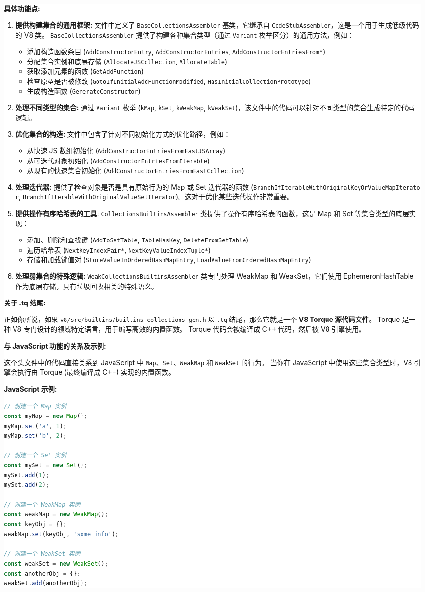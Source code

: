 **具体功能点:**

1. **提供构建集合的通用框架:** 文件中定义了 `BaseCollectionsAssembler` 基类，它继承自 `CodeStubAssembler`，这是一个用于生成低级代码的 V8 类。 `BaseCollectionsAssembler` 提供了构建各种集合类型（通过 `Variant` 枚举区分）的通用方法，例如：
    *  添加构造函数条目 (`AddConstructorEntry`, `AddConstructorEntries`, `AddConstructorEntriesFrom*`)
    *  分配集合实例和底层存储 (`AllocateJSCollection`, `AllocateTable`)
    *  获取添加元素的函数 (`GetAddFunction`)
    *  检查原型是否被修改 (`GotoIfInitialAddFunctionModified`, `HasInitialCollectionPrototype`)
    *  生成构造函数 (`GenerateConstructor`)

2. **处理不同类型的集合:** 通过 `Variant` 枚举 (`kMap`, `kSet`, `kWeakMap`, `kWeakSet`)，该文件中的代码可以针对不同类型的集合生成特定的代码逻辑。

3. **优化集合的构造:** 文件中包含了针对不同初始化方式的优化路径，例如：
    *  从快速 JS 数组初始化 (`AddConstructorEntriesFromFastJSArray`)
    *  从可迭代对象初始化 (`AddConstructorEntriesFromIterable`)
    *  从现有的快速集合初始化 (`AddConstructorEntriesFromFastCollection`)

4. **处理迭代器:**  提供了检查对象是否是具有原始行为的 Map 或 Set 迭代器的函数 (`BranchIfIterableWithOriginalKeyOrValueMapIterator`, `BranchIfIterableWithOriginalValueSetIterator`)。这对于优化某些迭代操作非常重要。

5. **提供操作有序哈希表的工具:** `CollectionsBuiltinsAssembler` 类提供了操作有序哈希表的函数，这是 Map 和 Set 等集合类型的底层实现：
    *  添加、删除和查找键 (`AddToSetTable`, `TableHasKey`, `DeleteFromSetTable`)
    *  遍历哈希表 (`NextKeyIndexPair*`, `NextKeyValueIndexTuple*`)
    *  存储和加载键值对 (`StoreValueInOrderedHashMapEntry`, `LoadValueFromOrderedHashMapEntry`)

6. **处理弱集合的特殊逻辑:** `WeakCollectionsBuiltinsAssembler` 类专门处理 WeakMap 和 WeakSet，它们使用 EphemeronHashTable 作为底层存储，具有垃圾回收相关的特殊语义。

**关于 .tq 结尾:**

正如你所说，如果 `v8/src/builtins/builtins-collections-gen.h` 以 `.tq` 结尾，那么它就是一个 **V8 Torque 源代码文件**。 Torque 是一种 V8 专门设计的领域特定语言，用于编写高效的内置函数。 Torque 代码会被编译成 C++ 代码，然后被 V8 引擎使用。

**与 JavaScript 功能的关系及示例:**

这个头文件中的代码直接关系到 JavaScript 中 `Map`、`Set`、`WeakMap` 和 `WeakSet` 的行为。  当你在 JavaScript 中使用这些集合类型时，V8 引擎会执行由 Torque (最终编译成 C++) 实现的内置函数。

**JavaScript 示例:**

```javascript
// 创建一个 Map 实例
const myMap = new Map();
myMap.set('a', 1);
myMap.set('b', 2);

// 创建一个 Set 实例
const mySet = new Set();
mySet.add(1);
mySet.add(2);

// 创建一个 WeakMap 实例
const weakMap = new WeakMap();
const keyObj = {};
weakMap.set(keyObj, 'some info');

// 创建一个 WeakSet 实例
const weakSet = new WeakSet();
const anotherObj = {};
weakSet.add(anotherObj);
```
